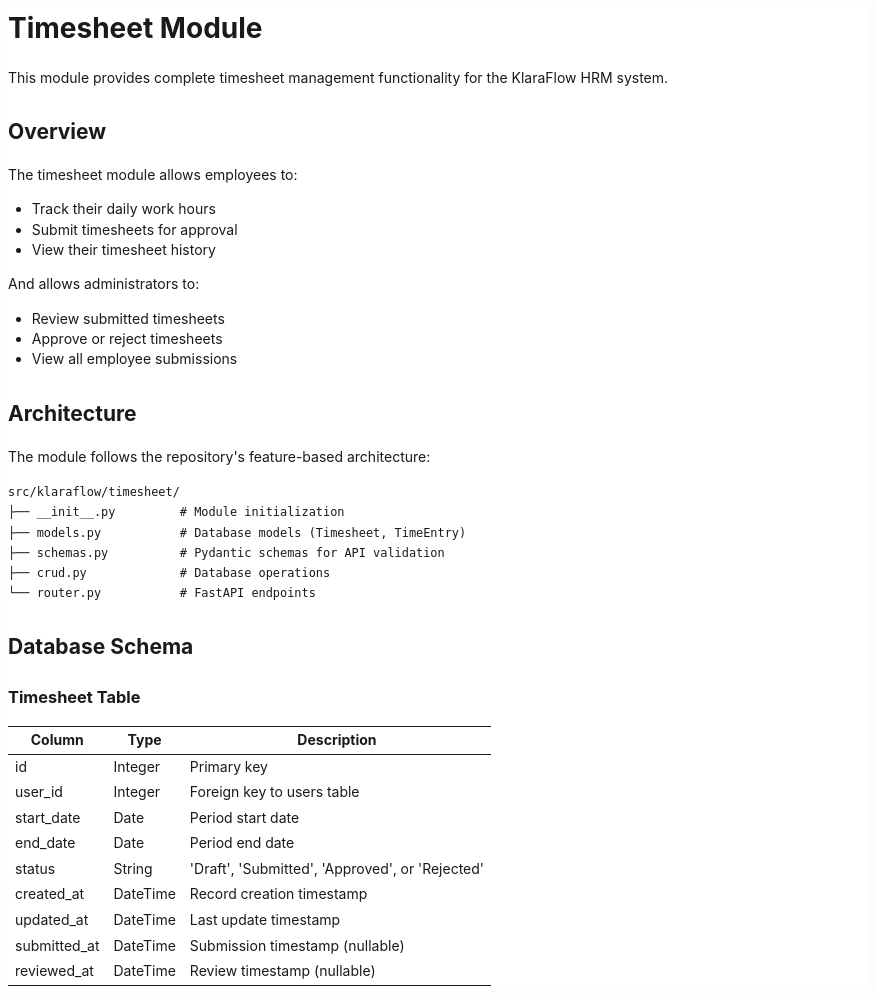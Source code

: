 # Timesheet Module

This module provides complete timesheet management functionality for the KlaraFlow HRM system.

## Overview

The timesheet module allows employees to:
- Track their daily work hours
- Submit timesheets for approval
- View their timesheet history

And allows administrators to:
- Review submitted timesheets
- Approve or reject timesheets
- View all employee submissions

## Architecture

The module follows the repository's feature-based architecture:

```
src/klaraflow/timesheet/
├── __init__.py         # Module initialization
├── models.py           # Database models (Timesheet, TimeEntry)
├── schemas.py          # Pydantic schemas for API validation
├── crud.py             # Database operations
└── router.py           # FastAPI endpoints
```

## Database Schema

### Timesheet Table

| Column | Type | Description |
|--------|------|-------------|
| id | Integer | Primary key |
| user_id | Integer | Foreign key to users table |
| start_date | Date | Period start date |
| end_date | Date | Period end date |
| status | String | 'Draft', 'Submitted', 'Approved', or 'Rejected' |
| created_at | DateTime | Record creation timestamp |
| updated_at | DateTime | Last update timestamp |
| submitted_at | DateTime | Submission timestamp (nullable) |
| reviewed_at | DateTime | Review timestamp (nullable) |
